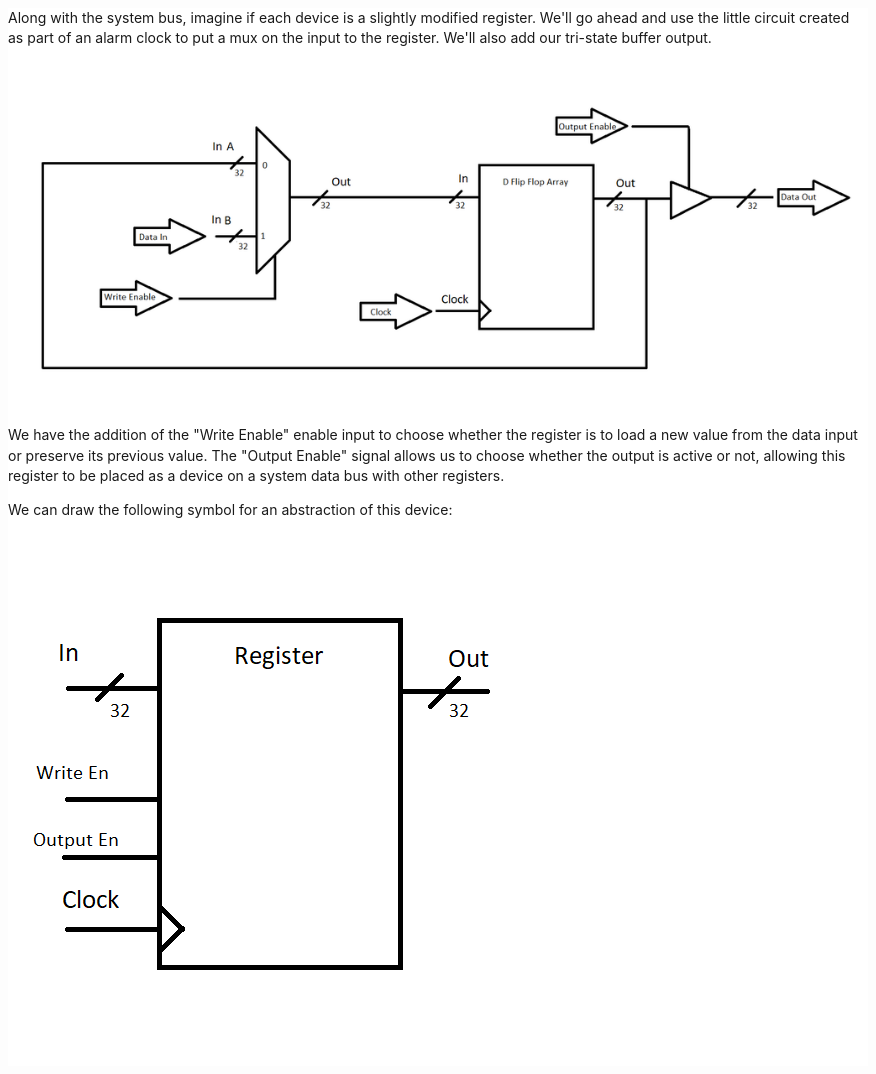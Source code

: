 Along with the system bus, imagine if each device is a slightly modified register. We'll go ahead and use the little circuit created as part of an alarm clock to put a mux on the input to the register. We'll also add our tri-state buffer output.

![useful Von Neumann architecture register](/assets/registerWithWriteEnable.png)

We have the addition of the "Write Enable" enable input to choose whether the register is to load a new value from the data input or preserve its previous value. The "Output Enable" signal allows us to choose whether the output is active or not, allowing this register to be placed as a device on a system data bus with other registers.

We can draw the following symbol for an abstraction of this device:

![32 bit register](/assets/32bitRegister.png)
